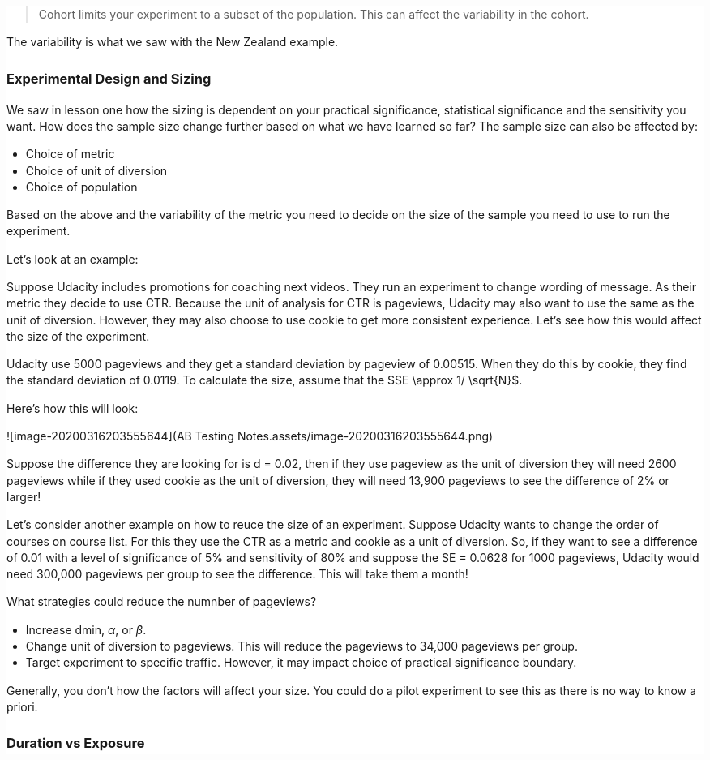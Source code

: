> Cohort limits your experiment to a subset of the population. This can affect the variability in the cohort. 

The variability is what we saw with the New Zealand example. 

### Experimental Design and Sizing 

We saw in lesson one how the sizing is dependent on your practical significance, statistical significance and the sensitivity you want. How does the sample size change further based on what we have learned so far? The sample size can also be affected by:

* Choice of metric
* Choice of unit of diversion
* Choice of population

Based on the above and the variability of the metric you need to decide on the size of the sample you need to use to run the experiment. 

Let’s look at an example: 

Suppose Udacity includes promotions for coaching next videos. They run an experiment to change wording of message. As their metric they decide to use CTR. Because the unit of analysis for CTR is pageviews, Udacity may also want to use the same as the unit of diversion. However, they may also choose to use cookie to get more consistent experience. Let’s see how this would affect the size of the experiment. 

Udacity use 5000 pageviews and they get a standard deviation by pageview of 0.00515. When they do this by cookie, they find the standard deviation of 0.0119. To calculate the size, assume that the $SE \approx 1/ \sqrt{N}$.  

Here’s how this will look: 

![image-20200316203555644](AB Testing Notes.assets/image-20200316203555644.png)

Suppose the difference they are looking for is d = 0.02, then if they use pageview as the unit of diversion they will need 2600 pageviews while if they used cookie as the unit of diversion, they will need 13,900 pageviews to see the difference of 2% or larger!

Let’s consider another example on how to reuce the size of an experiment. Suppose Udacity wants to change the order of courses on course list. For this they use the CTR as a metric and cookie as a unit of diversion. So, if they want to see a difference of 0.01 with a level of significance of 5% and sensitivity of 80% and suppose the SE = 0.0628 for 1000 pageviews, Udacity would need 300,000 pageviews per group to see the difference. This will take them a month! 

What strategies could reduce the numnber of pageviews? 

* Increase dmin, $\alpha$, or $\beta$. 
* Change unit of diversion to pageviews. This will reduce the pageviews to 34,000 pageviews per group. 
* Target experiment to specific traffic. However, it may impact choice of practical significance boundary. 

Generally, you don’t how the factors will affect your size. You could do a pilot experiment to see this as there is no way to know a priori. 

### Duration vs Exposure
